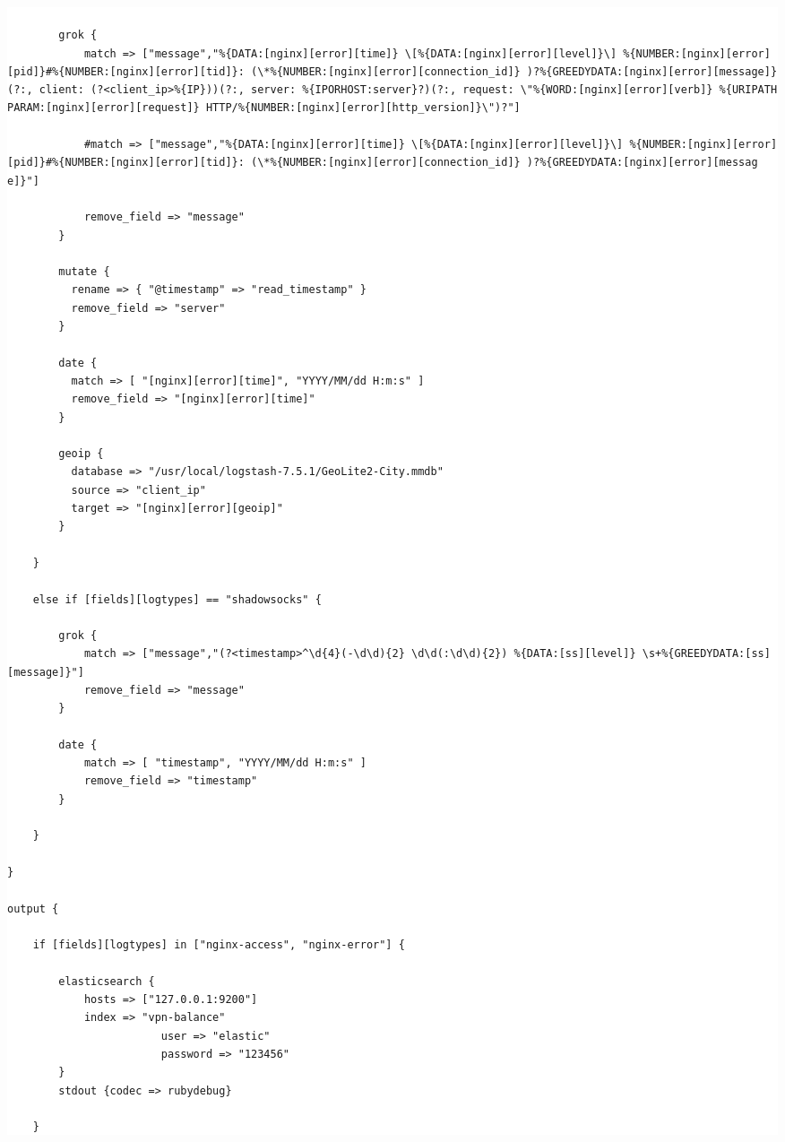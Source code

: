 ```

		grok {
			match => ["message","%{DATA:[nginx][error][time]} \[%{DATA:[nginx][error][level]}\] %{NUMBER:[nginx][error][pid]}#%{NUMBER:[nginx][error][tid]}: (\*%{NUMBER:[nginx][error][connection_id]} )?%{GREEDYDATA:[nginx][error][message]}(?:, client: (?<client_ip>%{IP}))(?:, server: %{IPORHOST:server}?)(?:, request: \"%{WORD:[nginx][error][verb]} %{URIPATHPARAM:[nginx][error][request]} HTTP/%{NUMBER:[nginx][error][http_version]}\")?"]
			
			#match => ["message","%{DATA:[nginx][error][time]} \[%{DATA:[nginx][error][level]}\] %{NUMBER:[nginx][error][pid]}#%{NUMBER:[nginx][error][tid]}: (\*%{NUMBER:[nginx][error][connection_id]} )?%{GREEDYDATA:[nginx][error][message]}"]
			
			remove_field => "message"
		}
    
		mutate {
		  rename => { "@timestamp" => "read_timestamp" }
		  remove_field => "server"
		}
    
		date {
		  match => [ "[nginx][error][time]", "YYYY/MM/dd H:m:s" ]
		  remove_field => "[nginx][error][time]"
		}
		
		geoip {
		  database => "/usr/local/logstash-7.5.1/GeoLite2-City.mmdb"
		  source => "client_ip"
		  target => "[nginx][error][geoip]"
		}
	
    }
	
	else if [fields][logtypes] == "shadowsocks" {
	
	    grok {
		    match => ["message","(?<timestamp>^\d{4}(-\d\d){2} \d\d(:\d\d){2}) %{DATA:[ss][level]} \s+%{GREEDYDATA:[ss][message]}"]
			remove_field => "message"
		}
		
		date {
			match => [ "timestamp", "YYYY/MM/dd H:m:s" ]
			remove_field => "timestamp"
		}
		
	}

}

output {

	if [fields][logtypes] in ["nginx-access", "nginx-error"] {
	
		elasticsearch {
			hosts => ["127.0.0.1:9200"]
			index => "vpn-balance"
                        user => "elastic"
                        password => "123456"
		}
		stdout {codec => rubydebug}
	
	}
```